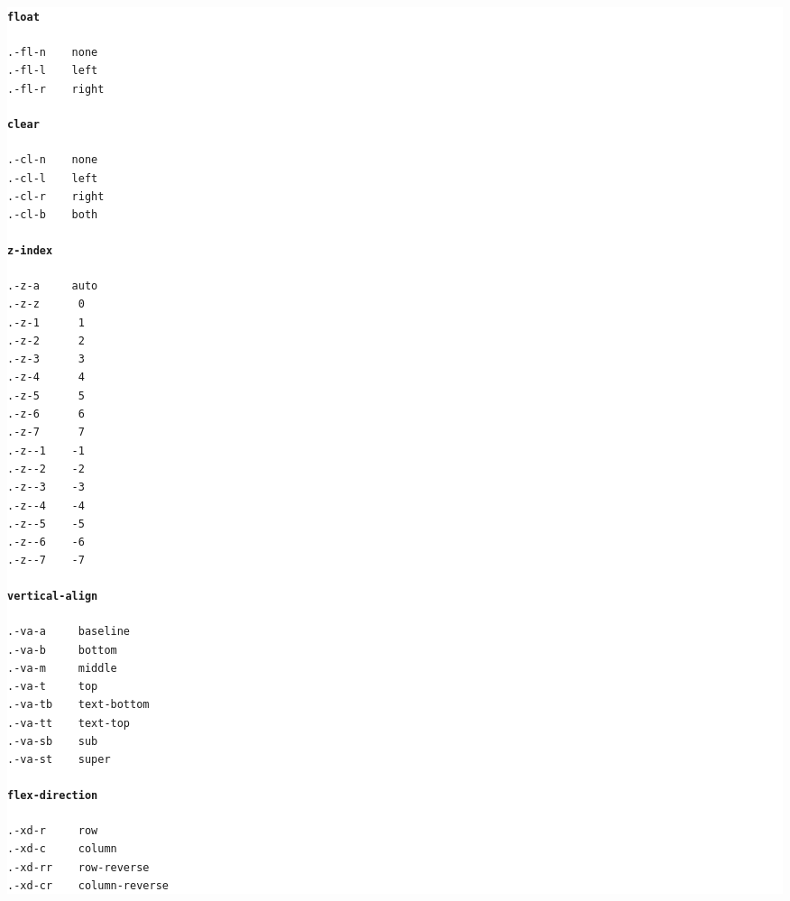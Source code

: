 #### `float`
```
.-fl-n    none
.-fl-l    left
.-fl-r    right
```

#### `clear`
```
.-cl-n    none
.-cl-l    left
.-cl-r    right
.-cl-b    both
```

#### `z-index`
```
.-z-a     auto
.-z-z      0
.-z-1      1
.-z-2      2
.-z-3      3
.-z-4      4
.-z-5      5
.-z-6      6
.-z-7      7
.-z--1    -1
.-z--2    -2
.-z--3    -3
.-z--4    -4
.-z--5    -5
.-z--6    -6
.-z--7    -7
```

#### `vertical-align`
```
.-va-a     baseline
.-va-b     bottom
.-va-m     middle
.-va-t     top
.-va-tb    text-bottom
.-va-tt    text-top
.-va-sb    sub
.-va-st    super
```

#### `flex-direction`
```
.-xd-r     row
.-xd-c     column
.-xd-rr    row-reverse
.-xd-cr    column-reverse
```
